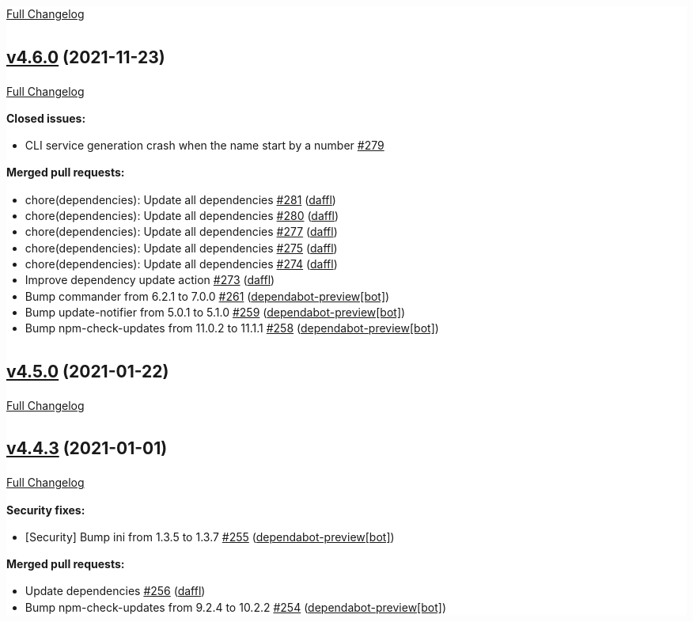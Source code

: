 [Full Changelog](https://github.com/feathersjs/cli/compare/v4.6.0...v4.6.1)

## [v4.6.0](https://github.com/feathersjs/cli/tree/v4.6.0) (2021-11-23)

[Full Changelog](https://github.com/feathersjs/cli/compare/v4.5.0...v4.6.0)

**Closed issues:**

- CLI service generation crash when the name start by a number [\#279](https://github.com/feathersjs/cli/issues/279)

**Merged pull requests:**

- chore\(dependencies\): Update all dependencies [\#281](https://github.com/feathersjs/cli/pull/281) ([daffl](https://github.com/daffl))
- chore\(dependencies\): Update all dependencies [\#280](https://github.com/feathersjs/cli/pull/280) ([daffl](https://github.com/daffl))
- chore\(dependencies\): Update all dependencies [\#277](https://github.com/feathersjs/cli/pull/277) ([daffl](https://github.com/daffl))
- chore\(dependencies\): Update all dependencies [\#275](https://github.com/feathersjs/cli/pull/275) ([daffl](https://github.com/daffl))
- chore\(dependencies\): Update all dependencies [\#274](https://github.com/feathersjs/cli/pull/274) ([daffl](https://github.com/daffl))
- Improve dependency update action [\#273](https://github.com/feathersjs/cli/pull/273) ([daffl](https://github.com/daffl))
- Bump commander from 6.2.1 to 7.0.0 [\#261](https://github.com/feathersjs/cli/pull/261) ([dependabot-preview[bot]](https://github.com/apps/dependabot-preview))
- Bump update-notifier from 5.0.1 to 5.1.0 [\#259](https://github.com/feathersjs/cli/pull/259) ([dependabot-preview[bot]](https://github.com/apps/dependabot-preview))
- Bump npm-check-updates from 11.0.2 to 11.1.1 [\#258](https://github.com/feathersjs/cli/pull/258) ([dependabot-preview[bot]](https://github.com/apps/dependabot-preview))

## [v4.5.0](https://github.com/feathersjs/cli/tree/v4.5.0) (2021-01-22)

[Full Changelog](https://github.com/feathersjs/cli/compare/v4.4.3...v4.5.0)

## [v4.4.3](https://github.com/feathersjs/cli/tree/v4.4.3) (2021-01-01)

[Full Changelog](https://github.com/feathersjs/cli/compare/v4.4.2...v4.4.3)

**Security fixes:**

- \[Security\] Bump ini from 1.3.5 to 1.3.7 [\#255](https://github.com/feathersjs/cli/pull/255) ([dependabot-preview[bot]](https://github.com/apps/dependabot-preview))

**Merged pull requests:**

- Update dependencies [\#256](https://github.com/feathersjs/cli/pull/256) ([daffl](https://github.com/daffl))
- Bump npm-check-updates from 9.2.4 to 10.2.2 [\#254](https://github.com/feathersjs/cli/pull/254) ([dependabot-preview[bot]](https://github.com/apps/dependabot-preview))
